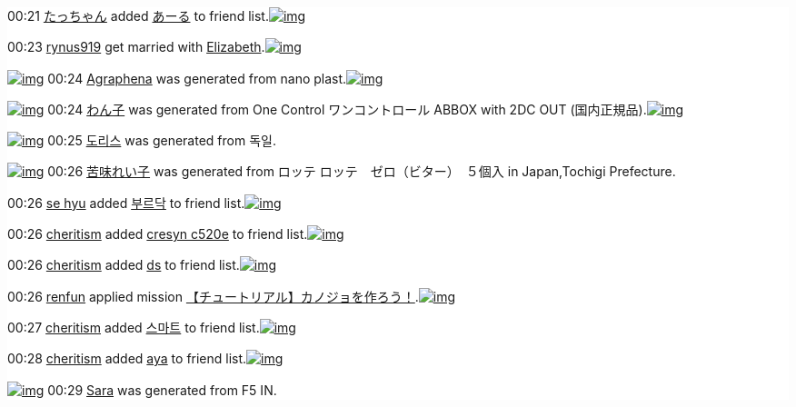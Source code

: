 00:21 [たっちゃん](http://www.barcodekanojo.com/user/488071/%E3%81%9F%E3%81%A3%E3%81%A1%E3%82%83%E3%82%93) added [あーる](http://www.barcodekanojo.com/kanojo/272553/%E3%81%82%E3%83%BC%E3%82%8B) to friend list.[![img](http://www.deviantsart.com/66dg7i.png)](http://www.barcodekanojo.com/kanojo/272553/%E3%81%82%E3%83%BC%E3%82%8B) 

00:23 [rynus919](http://www.barcodekanojo.com/user/423208/rynus919) get married with [Elizabeth](http://www.barcodekanojo.com/kanojo/2808590/Elizabeth).[![img](http://www.deviantsart.com/3pnmvo9.png)](http://www.barcodekanojo.com/kanojo/2808590/Elizabeth) 

[![img](http://www.deviantsart.com/16s5hm.png)](http://www.barcodekanojo.com/kanojo/3136886/Agraphena) 00:24 [Agraphena](http://www.barcodekanojo.com/kanojo/3136886/Agraphena) was generated from nano plast.[![img](http://www.deviantsart.com/jqvvnh.jpeg)](http://www.barcodekanojo.com/product_images/barcode/5915892/1411485819/50x50xnano,P20plast.jpg,qw=88,ah=88.pagespeed.ic.9j9V9YdvNN.jpg) 

[![img](http://www.deviantsart.com/r1efsh.png)](http://www.barcodekanojo.com/kanojo/3136887/%E3%82%8F%E3%82%93%E5%AD%90) 00:24 [わん子](http://www.barcodekanojo.com/kanojo/3136887/%E3%82%8F%E3%82%93%E5%AD%90) was generated from One Control ワンコントロール  ABBOX with 2DC OUT (国内正規品).[![img](http://www.deviantsart.com/24db1d7.jpeg)](http://www.barcodekanojo.com/product_images/barcode/5915893/1411485843/50x50xOne,P20Control,P20,PE3,P83,PAF,PE3,P83,PB3,PE3,P82,PB3,PE3,P83,PB3,PE3,P83,P88,PE3,P83,PAD,PE3,P83,PBC,PE3,P83,PAB,P20,P20ABBOX,P20with,P202DC,P20OUT,P20,P28,PE5,P9B,PBD,PE5,P86,P85,PE6,PAD,PA3,PE8,PA6,P8F,PE5,P93,P81,P29.jpg,qw=88,ah=88.pagespeed.ic._9rhHn36b7.jpg) 

[![img](http://www.deviantsart.com/3vtn10t.png)](http://www.barcodekanojo.com/kanojo/3136888/%EB%8F%84%EB%A6%AC%EC%8A%A4) 00:25 [도리스](http://www.barcodekanojo.com/kanojo/3136888/%EB%8F%84%EB%A6%AC%EC%8A%A4) was generated from 독일.

[![img](http://www.deviantsart.com/2t5ihqr.png)](http://www.barcodekanojo.com/kanojo/3136889/%E8%8B%A6%E5%91%B3%E3%82%8C%E3%81%84%E5%AD%90) 00:26 [苦味れい子](http://www.barcodekanojo.com/kanojo/3136889/%E8%8B%A6%E5%91%B3%E3%82%8C%E3%81%84%E5%AD%90) was generated from ロッテ ロッテ　ゼロ（ビター）　５個入 in Japan,Tochigi Prefecture.

00:26 [se hyu](http://www.barcodekanojo.com/user/482745/se%20hyu) added [부르닥](http://www.barcodekanojo.com/kanojo/2553752/%EB%B6%80%EB%A5%B4%EB%8B%A5) to friend list.[![img](http://www.deviantsart.com/2n19lfr.png)](http://www.barcodekanojo.com/kanojo/2553752/%EB%B6%80%EB%A5%B4%EB%8B%A5) 

00:26 [cheritism](http://www.barcodekanojo.com/user/487646/cheritism) added [cresyn c520e](http://www.barcodekanojo.com/kanojo/3003971/cresyn%20c520e) to friend list.[![img](http://www.deviantsart.com/1i1jgvm.png)](http://www.barcodekanojo.com/kanojo/3003971/cresyn%20c520e) 

00:26 [cheritism](http://www.barcodekanojo.com/user/487646/cheritism) added [ds](http://www.barcodekanojo.com/kanojo/32048/ds) to friend list.[![img](http://www.deviantsart.com/3h532dm.png)](http://www.barcodekanojo.com/kanojo/32048/ds) 

00:26 [renfun](http://www.barcodekanojo.com/user/488551/renfun) applied mission [【チュートリアル】カノジョを作ろう！](http://www.barcodekanojo.com/kanojo/3136886/Agraphena).[![img](http://www.deviantsart.com/16s5hm.png)](http://www.barcodekanojo.com/kanojo/3136886/Agraphena) 

00:27 [cheritism](http://www.barcodekanojo.com/user/487646/cheritism) added [스마트](http://www.barcodekanojo.com/kanojo/2969819/%EC%8A%A4%EB%A7%88%ED%8A%B8) to friend list.[![img](http://www.deviantsart.com/3oo0sh8.png)](http://www.barcodekanojo.com/kanojo/2969819/%EC%8A%A4%EB%A7%88%ED%8A%B8) 

00:28 [cheritism](http://www.barcodekanojo.com/user/487646/cheritism) added [aya](http://www.barcodekanojo.com/kanojo/1952761/aya) to friend list.[![img](http://www.deviantsart.com/dg8pub.png)](http://www.barcodekanojo.com/kanojo/1952761/aya) 

[![img](http://www.deviantsart.com/2esvhig.png)](http://www.barcodekanojo.com/kanojo/3136890/Sara) 00:29 [Sara](http://www.barcodekanojo.com/kanojo/3136890/Sara) was generated from F5 IN.
